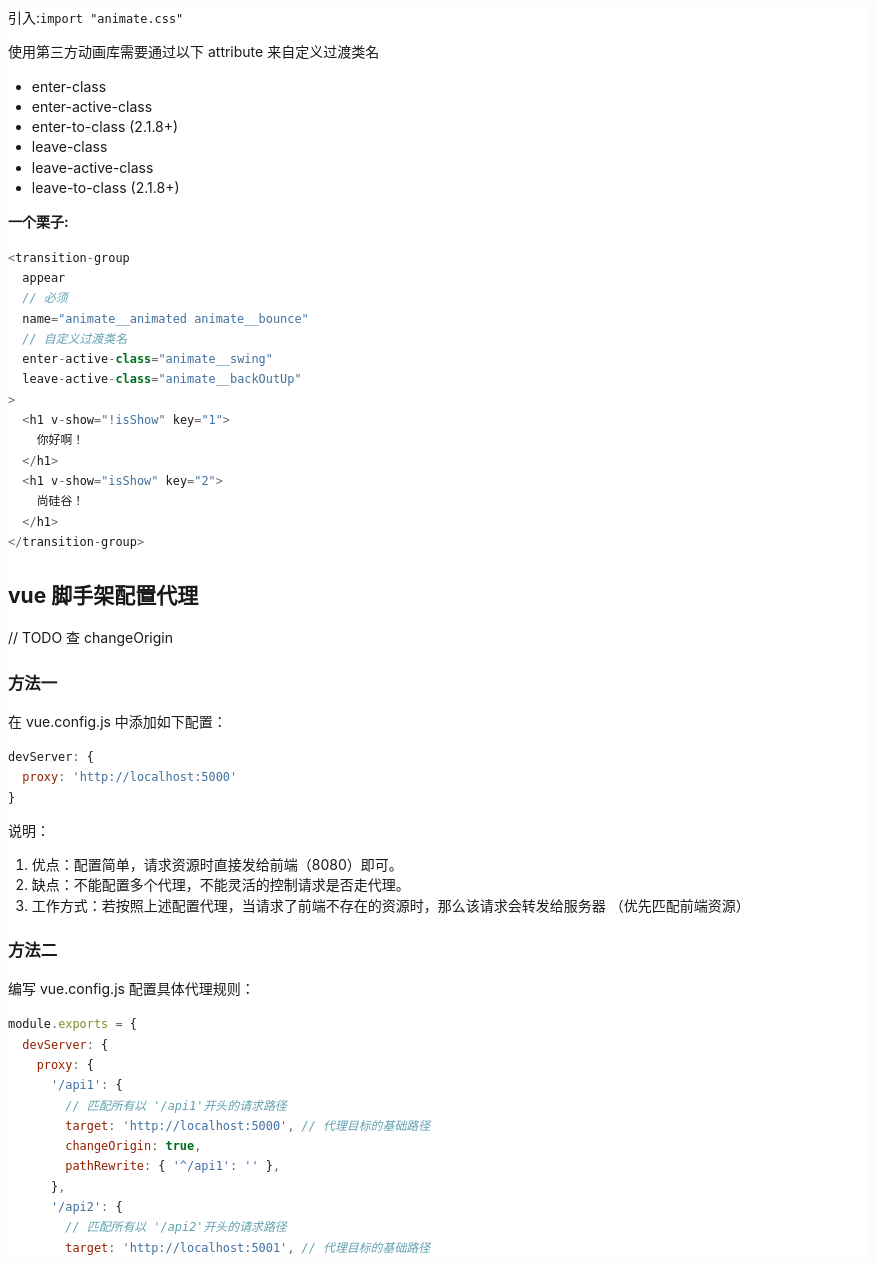 引入:`import "animate.css"`

使用第三方动画库需要通过以下 attribute 来自定义过渡类名

- enter-class
- enter-active-class
- enter-to-class (2.1.8+)
- leave-class
- leave-active-class
- leave-to-class (2.1.8+)

**一个栗子:**

```js
<transition-group
  appear
  // 必须
  name="animate__animated animate__bounce"
  // 自定义过渡类名
  enter-active-class="animate__swing"
  leave-active-class="animate__backOutUp"
>
  <h1 v-show="!isShow" key="1">
    你好啊！
  </h1>
  <h1 v-show="isShow" key="2">
    尚硅谷！
  </h1>
</transition-group>
```

## vue 脚手架配置代理

// TODO 查 changeOrigin

### 方法一

在 vue.config.js 中添加如下配置：

```js
devServer: {
  proxy: 'http://localhost:5000'
}
```

说明：

1. 优点：配置简单，请求资源时直接发给前端（8080）即可。
2. 缺点：不能配置多个代理，不能灵活的控制请求是否走代理。
3. 工作方式：若按照上述配置代理，当请求了前端不存在的资源时，那么该请求会转发给服务器 （优先匹配前端资源）

### 方法二

编写 vue.config.js 配置具体代理规则：

```js
module.exports = {
  devServer: {
    proxy: {
      '/api1': {
        // 匹配所有以 '/api1'开头的请求路径
        target: 'http://localhost:5000', // 代理目标的基础路径
        changeOrigin: true,
        pathRewrite: { '^/api1': '' },
      },
      '/api2': {
        // 匹配所有以 '/api2'开头的请求路径
        target: 'http://localhost:5001', // 代理目标的基础路径
```